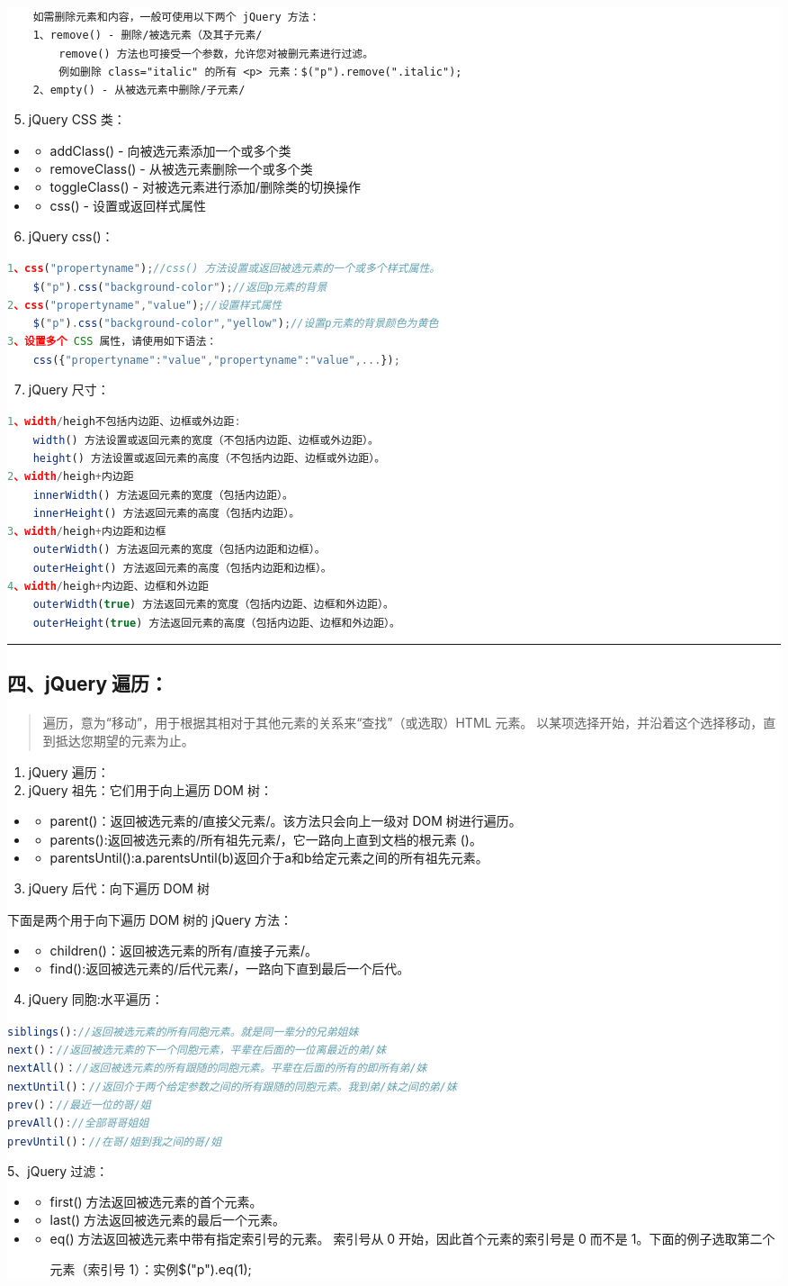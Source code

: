 		如需删除元素和内容，一般可使用以下两个 jQuery 方法：
		1、remove() - 删除/被选元素（及其子元素/
			remove() 方法也可接受一个参数，允许您对被删元素进行过滤。
			例如删除 class="italic" 的所有 <p> 元素：$("p").remove(".italic");
		2、empty() - 从被选元素中删除/子元素/
5. jQuery CSS 类：
- - addClass() - 向被选元素添加一个或多个类
- - removeClass() - 从被选元素删除一个或多个类
- - toggleClass() - 对被选元素进行添加/删除类的切换操作
- - css() - 设置或返回样式属性
6. jQuery css()：
```js
1、css("propertyname");//css() 方法设置或返回被选元素的一个或多个样式属性。
    $("p").css("background-color");//返回p元素的背景
2、css("propertyname","value");//设置样式属性
    $("p").css("background-color","yellow");//设置p元素的背景颜色为黄色
3、设置多个 CSS 属性，请使用如下语法：
    css({"propertyname":"value","propertyname":"value",...});
```
7. jQuery 尺寸：
```js
1、width/heigh不包括内边距、边框或外边距:
    width() 方法设置或返回元素的宽度（不包括内边距、边框或外边距）。
    height() 方法设置或返回元素的高度（不包括内边距、边框或外边距）。
2、width/heigh+内边距
    innerWidth() 方法返回元素的宽度（包括内边距）。
    innerHeight() 方法返回元素的高度（包括内边距）。
3、width/heigh+内边距和边框
    outerWidth() 方法返回元素的宽度（包括内边距和边框）。
    outerHeight() 方法返回元素的高度（包括内边距和边框）。
4、width/heigh+内边距、边框和外边距
    outerWidth(true) 方法返回元素的宽度（包括内边距、边框和外边距）。
    outerHeight(true) 方法返回元素的高度（包括内边距、边框和外边距）。
```
---

## 四、jQuery 遍历：
> 遍历，意为“移动”，用于根据其相对于其他元素的关系来“查找”（或选取）HTML 元素。
> 以某项选择开始，并沿着这个选择移动，直到抵达您期望的元素为止。
1. jQuery 遍历：
2. jQuery 祖先：它们用于向上遍历 DOM 树：
- - parent()：返回被选元素的/直接父元素/。该方法只会向上一级对 DOM 树进行遍历。
- - parents():返回被选元素的/所有祖先元素/，它一路向上直到文档的根元素 (<html>)。
- - parentsUntil():a.parentsUntil(b)返回介于a和b给定元素之间的所有祖先元素。
3. jQuery 后代：向下遍历 DOM 树

下面是两个用于向下遍历 DOM 树的 jQuery 方法：
- - children()：返回被选元素的所有/直接子元素/。
- - find():返回被选元素的/后代元素/，一路向下直到最后一个后代。
4. jQuery 同胞:水平遍历：
```js
siblings()://返回被选元素的所有同胞元素。就是同一辈分的兄弟姐妹
next()：//返回被选元素的下一个同胞元素，平辈在后面的一位离最近的弟/妹
nextAll()：//返回被选元素的所有跟随的同胞元素。平辈在后面的所有的即所有弟/妹
nextUntil()：//返回介于两个给定参数之间的所有跟随的同胞元素。我到弟/妹之间的弟/妹
prev()：//最近一位的哥/姐
prevAll()://全部哥哥姐姐
prevUntil()：//在哥/姐到我之间的哥/姐
```
5、jQuery 过滤：
- - first() 方法返回被选元素的首个元素。
- - last() 方法返回被选元素的最后一个元素。
- - eq() 方法返回被选元素中带有指定索引号的元素。
索引号从 0 开始，因此首个元素的索引号是 0 而不是 1。下面的例子选取第二个 <p> 元素（索引号 1）：实例$("p").eq(1);